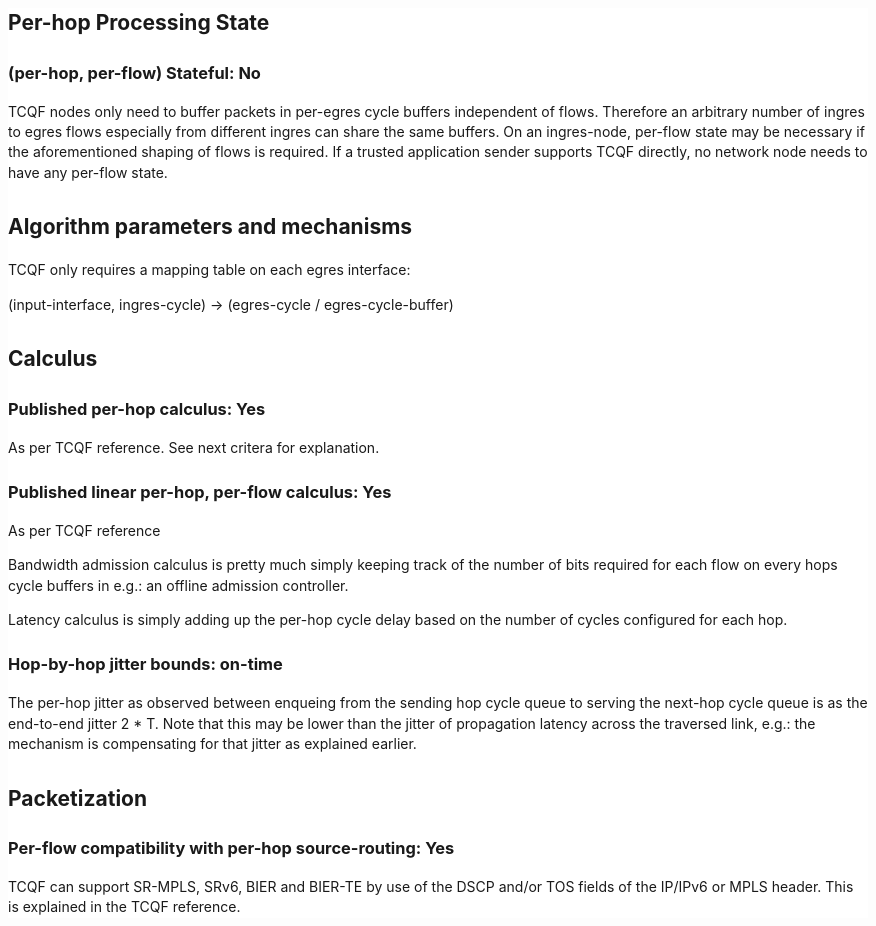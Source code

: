 ## Per-hop Processing State

### (per-hop, per-flow) Stateful: No

TCQF nodes only need to buffer packets in per-egres cycle
buffers independent of flows. Therefore an arbitrary number of
ingres to egres flows especially from different ingres can
share the same buffers. On an ingres-node, per-flow state
may be necessary if the aforementioned shaping of flows
is required. If a trusted application sender supports TCQF directly,
no network node needs to have any per-flow state.

## Algorithm parameters and mechanisms

TCQF only requires a mapping table on each egres interface:

(input-interface, ingres-cycle) -> (egres-cycle / egres-cycle-buffer)

## Calculus

### Published per-hop calculus: Yes

As per TCQF reference. See next critera for explanation.

### Published linear per-hop, per-flow calculus: Yes

As per TCQF reference

Bandwidth admission calculus is pretty much simply keeping track of the number of
bits required for each flow on every hops cycle buffers
in e.g.: an offline admission controller.

Latency calculus is simply adding up the per-hop cycle delay
based on the number of cycles configured for each hop.

### Hop-by-hop jitter bounds: on-time

The per-hop jitter as observed between enqueing from the sending
hop cycle queue to serving the next-hop cycle queue is as the
end-to-end jitter 2 * T. Note that this may be lower than the
jitter of propagation latency across the traversed link, e.g.:
the mechanism is compensating for that jitter as explained earlier.

## Packetization

### Per-flow compatibility with per-hop source-routing: Yes

TCQF can support SR-MPLS, SRv6, BIER and BIER-TE by use of the
DSCP and/or TOS fields of the IP/IPv6 or MPLS header. This
is explained in the TCQF reference.
